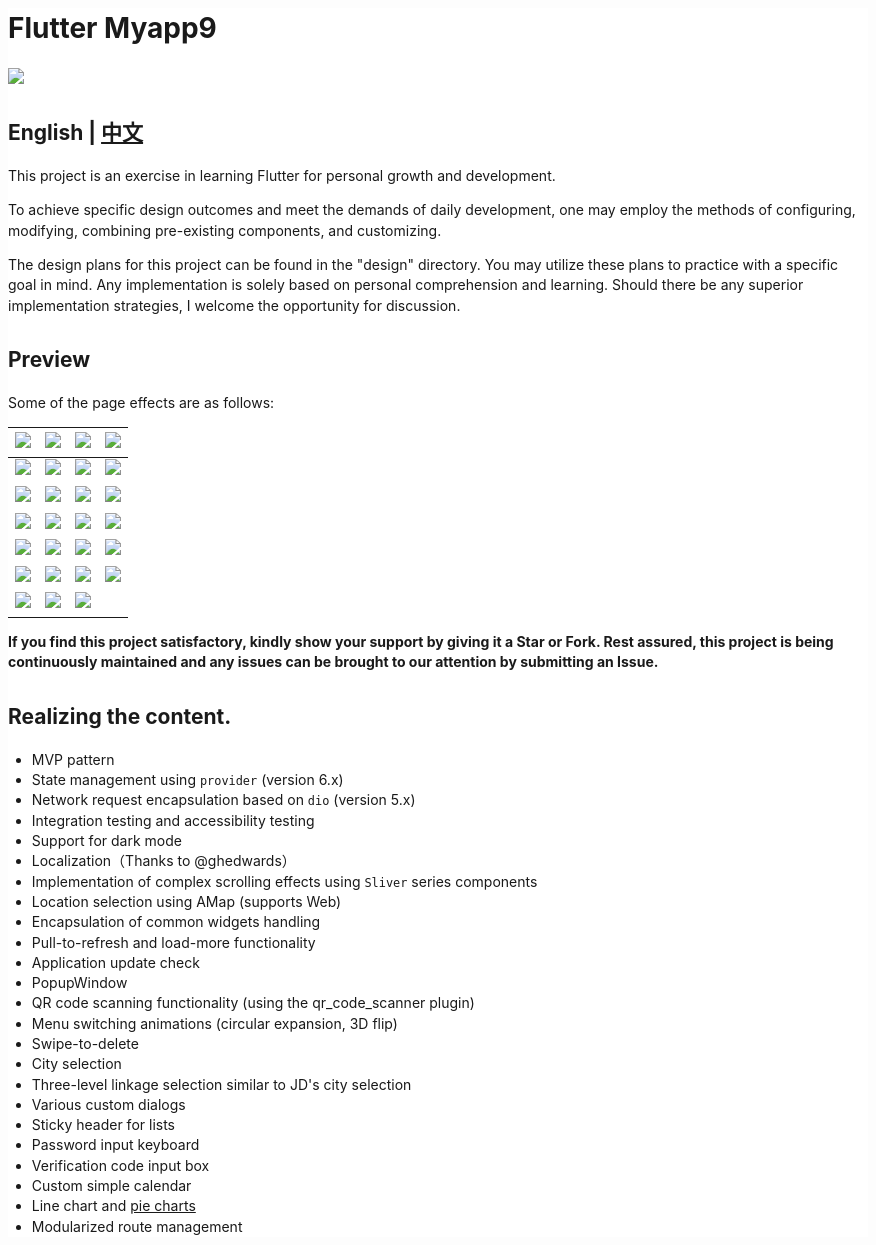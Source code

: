 # Flutter Myapp9

<img src="preview/logo.jpg"/>

## English | [中文](README.md)

This project is an exercise in learning Flutter for personal growth and development.

To achieve specific design outcomes and meet the demands of daily development, one may employ the methods of configuring, modifying, combining pre-existing components, and customizing.

The design plans for this project can be found in the "design" directory. You may utilize these plans to practice with a specific goal in mind. Any implementation is solely based on personal comprehension and learning. Should there be any superior implementation strategies, I welcome the opportunity for discussion.

## Preview

Some of the page effects are as follows:

| ![](./preview/Screenshot_1.png)    |  ![](./preview/Screenshot_2.png)    | ![](./preview/Screenshot_3.png)   |  ![](./preview/Screenshot_4.png)   |
| :--------------------------------: | :---------------------------------: | :-------------------------------: | :-------------------------------:  |
| ![](./preview/Screenshot_5.png)    |  ![](./preview/Screenshot_6.png)    | ![](./preview/Screenshot_7.png)   |  ![](./preview/Screenshot_8.png)   |
| ![](./preview/Screenshot_9.png)    |  ![](./preview/Screenshot_10.png)   | ![](./preview/Screenshot_11.png)  |  ![](./preview/Screenshot_12.png)  |
| ![](./preview/Screenshot_13.png)   |  ![](./preview/Screenshot_14.png)   | ![](./preview/Screenshot_15.png)  |  ![](./preview/Screenshot_17.png)  |
| ![](./preview/Screenshot_18.png)   |  ![](./preview/Screenshot_19.png)   | ![](./preview/Screenshot_20.png)  |  ![](./preview/Screenshot_21.png)  |
| ![](./preview/Screenshot_22.jpg)   |  ![](./preview/Screenshot_23.jpg)   | ![](./preview/Screenshot_24.jpg)  |  ![](./preview/Screenshot_25.jpg)  |
| ![](./preview/Screenshot_26.jpg)   |  ![](./preview/Screenshot_27.jpg)   | ![](./preview/lottie.gif)         |  |

**If you find this project satisfactory, kindly show your support by giving it a Star or Fork. Rest assured, this project is being continuously maintained and any issues can be brought to our attention by submitting an Issue.**

## Realizing the content.

* MVP pattern
* State management using `provider` (version 6.x)
* Network request encapsulation based on `dio` (version 5.x)
* Integration testing and accessibility testing
* Support for dark mode
* Localization（Thanks to @ghedwards）
* Implementation of complex scrolling effects using `Sliver` series components
* Location selection using AMap (supports Web)
* Encapsulation of common widgets handling
* Pull-to-refresh and load-more functionality
* Application update check
* PopupWindow
* QR code scanning functionality (using the qr_code_scanner plugin)
* Menu switching animations (circular expansion, 3D flip)
* Swipe-to-delete
* City selection
* Three-level linkage selection similar to JD's city selection
* Various custom dialogs
* Sticky header for lists
* Password input keyboard
* Verification code input box
* Custom simple calendar
* Line chart and [pie charts](https://dartpad.cn/d06f8f737d6eb2d87978eb2d14b87864)
* Modularized route management